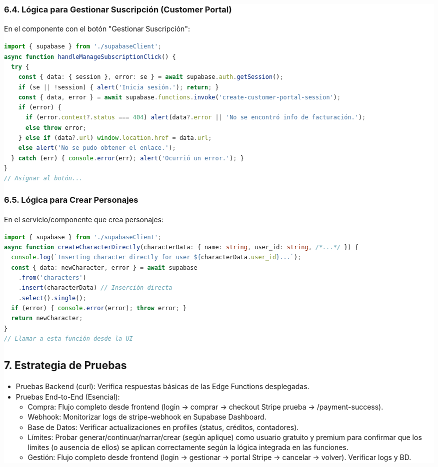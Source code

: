 ### 6.4. Lógica para Gestionar Suscripción (Customer Portal)

En el componente con el botón "Gestionar Suscripción":

```typescript
import { supabase } from './supabaseClient';
async function handleManageSubscriptionClick() {
  try {
    const { data: { session }, error: se } = await supabase.auth.getSession();
    if (se || !session) { alert('Inicia sesión.'); return; }
    const { data, error } = await supabase.functions.invoke('create-customer-portal-session');
    if (error) {
      if (error.context?.status === 404) alert(data?.error || 'No se encontró info de facturación.');
      else throw error;
    } else if (data?.url) window.location.href = data.url;
    else alert('No se pudo obtener el enlace.');
  } catch (err) { console.error(err); alert('Ocurrió un error.'); }
}
// Asignar al botón...
```

### 6.5. Lógica para Crear Personajes

En el servicio/componente que crea personajes:

```typescript
import { supabase } from './supabaseClient';
async function createCharacterDirectly(characterData: { name: string, user_id: string, /*...*/ }) {
  console.log(`Inserting character directly for user ${characterData.user_id}...`);
  const { data: newCharacter, error } = await supabase
    .from('characters')
    .insert(characterData) // Inserción directa
    .select().single();
  if (error) { console.error(error); throw error; }
  return newCharacter;
}
// Llamar a esta función desde la UI
```

## 7. Estrategia de Pruebas

- Pruebas Backend (curl): Verifica respuestas básicas de las Edge Functions desplegadas.
- Pruebas End-to-End (Esencial):
  - Compra: Flujo completo desde frontend (login -> comprar -> checkout Stripe prueba -> /payment-success).
  - Webhook: Monitorizar logs de stripe-webhook en Supabase Dashboard.
  - Base de Datos: Verificar actualizaciones en profiles (status, créditos, contadores).
  - Límites: Probar generar/continuar/narrar/crear (según aplique) como usuario gratuito y premium para confirmar que los límites (o ausencia de ellos) se aplican correctamente según la lógica integrada en las funciones.
  - Gestión: Flujo completo desde frontend (login -> gestionar -> portal Stripe -> cancelar -> volver). Verificar logs y BD.

